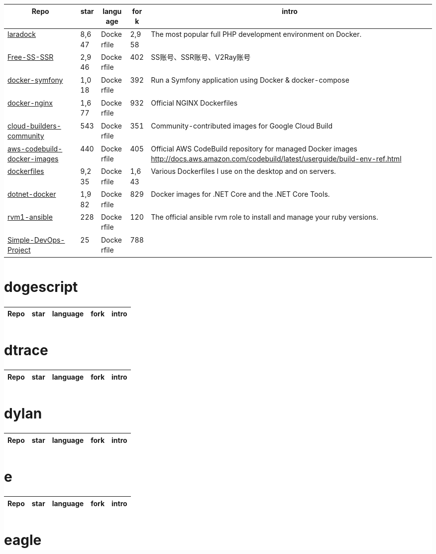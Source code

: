Repo|star|language|fork|intro
-|-|-|-|-
[laradock](https://github.com/laradock/laradock)|8,647|Dockerfile|2,958|The most popular full PHP development environment on Docker.
[Free-SS-SSR](https://github.com/ThinkDevelop/Free-SS-SSR)|2,946|Dockerfile|402|SS账号、SSR账号、V2Ray账号
[docker-symfony](https://github.com/eko/docker-symfony)|1,018|Dockerfile|392|Run a Symfony application using Docker & docker-compose
[docker-nginx](https://github.com/nginxinc/docker-nginx)|1,677|Dockerfile|932|Official NGINX Dockerfiles
[cloud-builders-community](https://github.com/GoogleCloudPlatform/cloud-builders-community)|543|Dockerfile|351|Community-contributed images for Google Cloud Build
[aws-codebuild-docker-images](https://github.com/aws/aws-codebuild-docker-images)|440|Dockerfile|405|Official AWS CodeBuild repository for managed Docker images http://docs.aws.amazon.com/codebuild/latest/userguide/build-env-ref.html
[dockerfiles](https://github.com/jessfraz/dockerfiles)|9,235|Dockerfile|1,643|Various Dockerfiles I use on the desktop and on servers.
[dotnet-docker](https://github.com/dotnet/dotnet-docker)|1,982|Dockerfile|829|Docker images for .NET Core and the .NET Core Tools.
[rvm1-ansible](https://github.com/rvm/rvm1-ansible)|228|Dockerfile|120|The official ansible rvm role to install and manage your ruby versions.
[Simple-DevOps-Project](https://github.com/yankils/Simple-DevOps-Project)|25|Dockerfile|788|


# dogescript

Repo|star|language|fork|intro
-|-|-|-|-



# dtrace

Repo|star|language|fork|intro
-|-|-|-|-



# dylan

Repo|star|language|fork|intro
-|-|-|-|-



# e

Repo|star|language|fork|intro
-|-|-|-|-



# eagle
